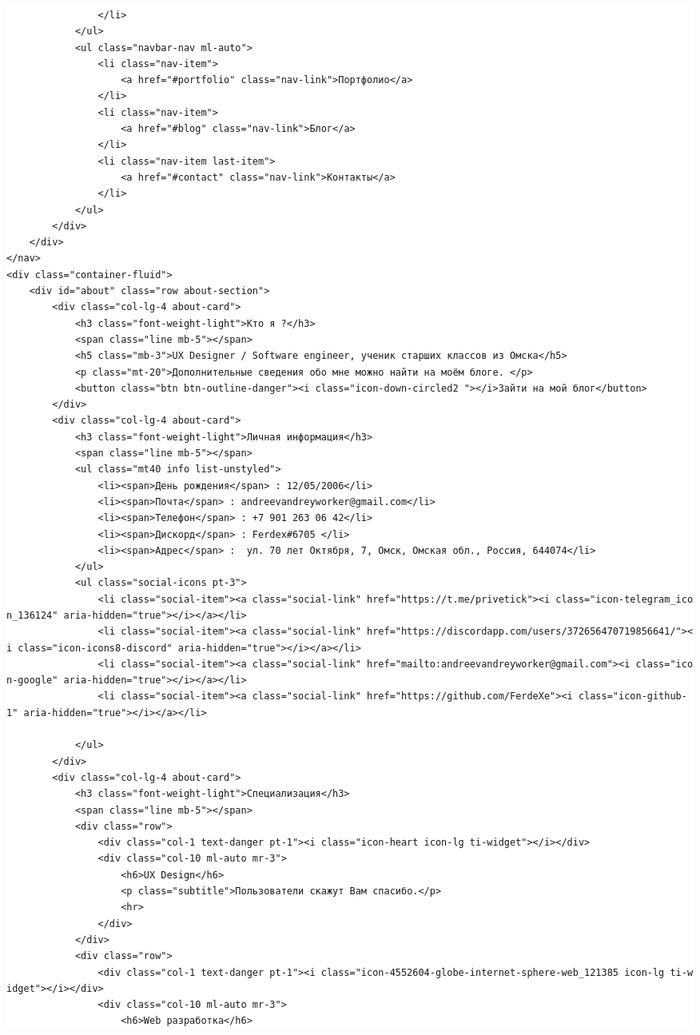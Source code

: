                     </li>
                </ul>
                <ul class="navbar-nav ml-auto">
                    <li class="nav-item">
                        <a href="#portfolio" class="nav-link">Портфолио</a>
                    </li>
                    <li class="nav-item">
                        <a href="#blog" class="nav-link">Блог</a>
                    </li>
                    <li class="nav-item last-item">
                        <a href="#contact" class="nav-link">Контакты</a>
                    </li>
                </ul>
            </div>
        </div>
    </nav>
    <div class="container-fluid">
        <div id="about" class="row about-section">
            <div class="col-lg-4 about-card">
                <h3 class="font-weight-light">Кто я ?</h3>
                <span class="line mb-5"></span>
                <h5 class="mb-3">UX Designer / Software engineer, ученик старших классов из Омска</h5>
                <p class="mt-20">Дополнительные сведения обо мне можно найти на моём блоге. </p>
                <button class="btn btn-outline-danger"><i class="icon-down-circled2 "></i>Зайти на мой блог</button>
            </div>
            <div class="col-lg-4 about-card">
                <h3 class="font-weight-light">Личная информация</h3>
                <span class="line mb-5"></span>
                <ul class="mt40 info list-unstyled">
                    <li><span>День рождения</span> : 12/05/2006</li>
                    <li><span>Почта</span> : andreevandreyworker@gmail.com</li>
                    <li><span>Телефон</span> : +7 901 263 06 42</li>
                    <li><span>Дискорд</span> : Ferdex#6705 </li>
                    <li><span>Адрес</span> :  ул. 70 лет Октября, 7, Омск, Омская обл., Россия, 644074</li>
                </ul>
                <ul class="social-icons pt-3">
                    <li class="social-item"><a class="social-link" href="https://t.me/privetick"><i class="icon-telegram_icon_136124" aria-hidden="true"></i></a></li>
                    <li class="social-item"><a class="social-link" href="https://discordapp.com/users/372656470719856641/"><i class="icon-icons8-discord" aria-hidden="true"></i></a></li>
                    <li class="social-item"><a class="social-link" href="mailto:andreevandreyworker@gmail.com"><i class="icon-google" aria-hidden="true"></i></a></li>
                    <li class="social-item"><a class="social-link" href="https://github.com/FerdeXe"><i class="icon-github-1" aria-hidden="true"></i></a></li>
                   
                </ul>  
            </div>
            <div class="col-lg-4 about-card">
                <h3 class="font-weight-light">Специализация</h3>
                <span class="line mb-5"></span>
                <div class="row">
	                <div class="col-1 text-danger pt-1"><i class="icon-heart icon-lg ti-widget"></i></div>
                    <div class="col-10 ml-auto mr-3">
                        <h6>UX Design</h6>
                        <p class="subtitle">Пользователи скажут Вам спасибо.</p>
                        <hr>
                    </div>
                </div>
                <div class="row">
                    <div class="col-1 text-danger pt-1"><i class="icon-4552604-globe-internet-sphere-web_121385 icon-lg ti-widget"></i></div>
                    <div class="col-10 ml-auto mr-3">
                        <h6>Web разработка</h6>